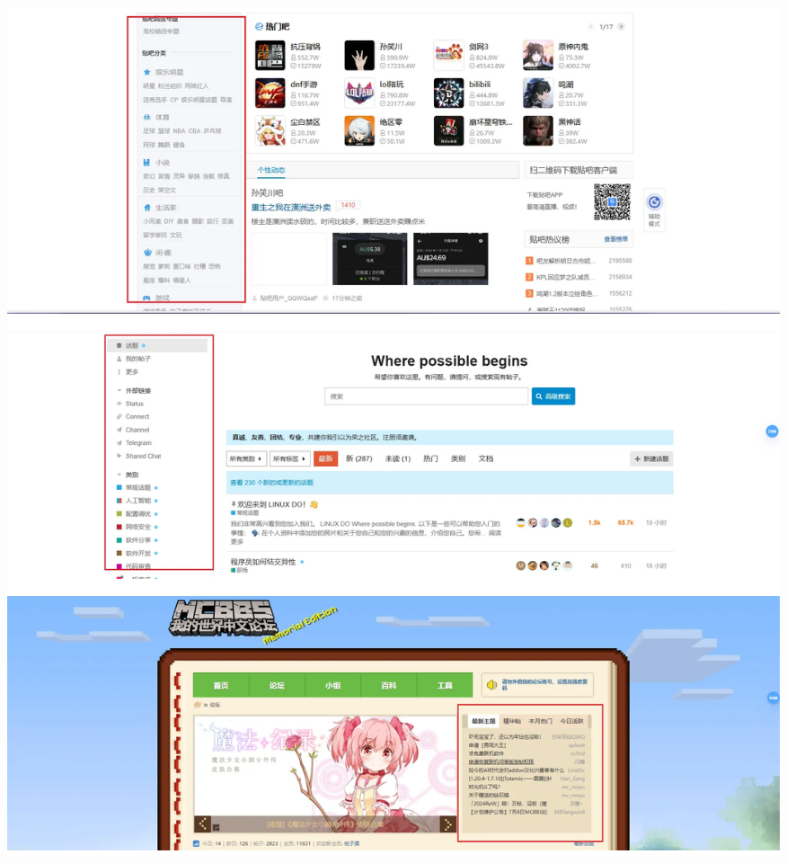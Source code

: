 ![image-20240709151437319](../../../public/posts/2024/08/10002/image-20240709151437319.webp)

![image-20240709151552809](../../../public/posts/2024/08/10002/image-20240709151552809.webp)

![image-20240709151640633](../../../public/posts/2024/08/10002/image-20240709151640633.webp)

